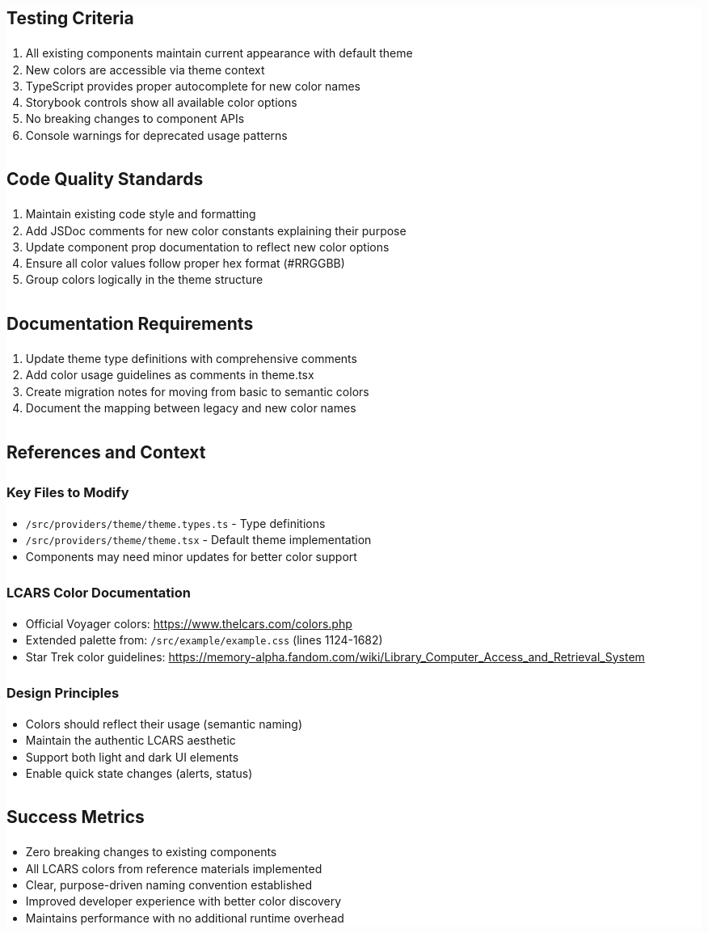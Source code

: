 ## Testing Criteria
1. All existing components maintain current appearance with default theme
2. New colors are accessible via theme context
3. TypeScript provides proper autocomplete for new color names
4. Storybook controls show all available color options
5. No breaking changes to component APIs
6. Console warnings for deprecated usage patterns

## Code Quality Standards
1. Maintain existing code style and formatting
2. Add JSDoc comments for new color constants explaining their purpose
3. Update component prop documentation to reflect new color options
4. Ensure all color values follow proper hex format (#RRGGBB)
5. Group colors logically in the theme structure

## Documentation Requirements
1. Update theme type definitions with comprehensive comments
2. Add color usage guidelines as comments in theme.tsx
3. Create migration notes for moving from basic to semantic colors
4. Document the mapping between legacy and new color names

## References and Context

### Key Files to Modify
- `/src/providers/theme/theme.types.ts` - Type definitions
- `/src/providers/theme/theme.tsx` - Default theme implementation
- Components may need minor updates for better color support

### LCARS Color Documentation
- Official Voyager colors: https://www.thelcars.com/colors.php
- Extended palette from: `/src/example/example.css` (lines 1124-1682)
- Star Trek color guidelines: https://memory-alpha.fandom.com/wiki/Library_Computer_Access_and_Retrieval_System

### Design Principles
- Colors should reflect their usage (semantic naming)
- Maintain the authentic LCARS aesthetic
- Support both light and dark UI elements
- Enable quick state changes (alerts, status)

## Success Metrics
- Zero breaking changes to existing components
- All LCARS colors from reference materials implemented
- Clear, purpose-driven naming convention established
- Improved developer experience with better color discovery
- Maintains performance with no additional runtime overhead

